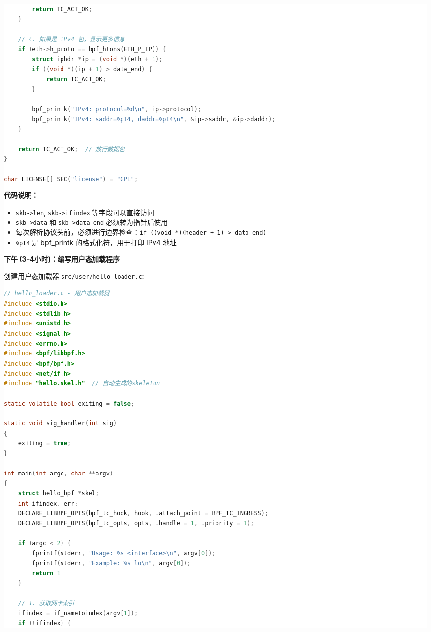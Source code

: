 ```c
        return TC_ACT_OK;
    }

    // 4. 如果是 IPv4 包，显示更多信息
    if (eth->h_proto == bpf_htons(ETH_P_IP)) {
        struct iphdr *ip = (void *)(eth + 1);
        if ((void *)(ip + 1) > data_end) {
            return TC_ACT_OK;
        }

        bpf_printk("IPv4: protocol=%d\n", ip->protocol);
        bpf_printk("IPv4: saddr=%pI4, daddr=%pI4\n", &ip->saddr, &ip->daddr);
    }

    return TC_ACT_OK;  // 放行数据包
}

char LICENSE[] SEC("license") = "GPL";
```

**代码说明：**
- `skb->len`, `skb->ifindex` 等字段可以直接访问
- `skb->data` 和 `skb->data_end` 必须转为指针后使用
- 每次解析协议头前，必须进行边界检查：`if ((void *)(header + 1) > data_end)`
- `%pI4` 是 bpf_printk 的格式化符，用于打印 IPv4 地址

**下午 (3-4小时)：编写用户态加载程序**

创建用户态加载器 `src/user/hello_loader.c`:

```c
// hello_loader.c - 用户态加载器
#include <stdio.h>
#include <stdlib.h>
#include <unistd.h>
#include <signal.h>
#include <errno.h>
#include <bpf/libbpf.h>
#include <bpf/bpf.h>
#include <net/if.h>
#include "hello.skel.h"  // 自动生成的skeleton

static volatile bool exiting = false;

static void sig_handler(int sig)
{
    exiting = true;
}

int main(int argc, char **argv)
{
    struct hello_bpf *skel;
    int ifindex, err;
    DECLARE_LIBBPF_OPTS(bpf_tc_hook, hook, .attach_point = BPF_TC_INGRESS);
    DECLARE_LIBBPF_OPTS(bpf_tc_opts, opts, .handle = 1, .priority = 1);

    if (argc < 2) {
        fprintf(stderr, "Usage: %s <interface>\n", argv[0]);
        fprintf(stderr, "Example: %s lo\n", argv[0]);
        return 1;
    }

    // 1. 获取网卡索引
    ifindex = if_nametoindex(argv[1]);
    if (!ifindex) {
```
